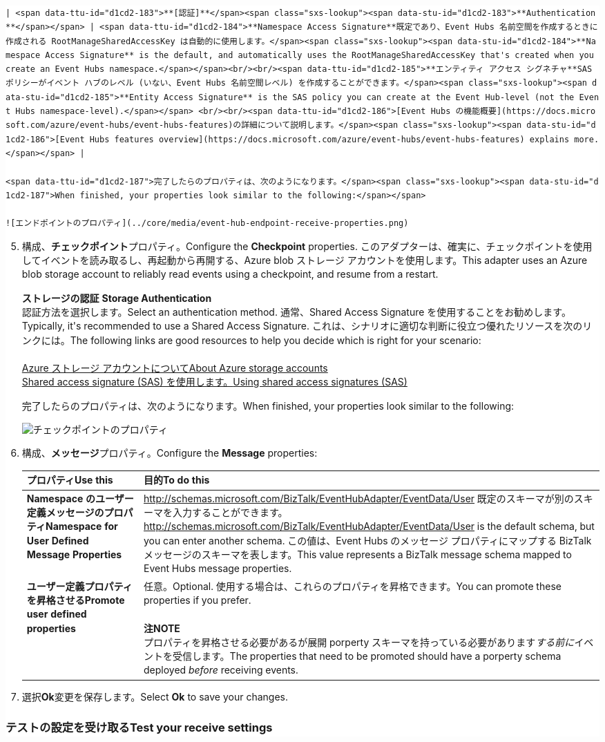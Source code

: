     | <span data-ttu-id="d1cd2-183">**[認証]**</span><span class="sxs-lookup"><span data-stu-id="d1cd2-183">**Authentication**</span></span> | <span data-ttu-id="d1cd2-184">**Namespace Access Signature**既定であり、Event Hubs 名前空間を作成するときに作成される RootManageSharedAccessKey は自動的に使用します。</span><span class="sxs-lookup"><span data-stu-id="d1cd2-184">**Namespace Access Signature** is the default, and automatically uses the RootManageSharedAccessKey that's created when you create an Event Hubs namespace.</span></span><br/><br/><span data-ttu-id="d1cd2-185">**エンティティ アクセス シグネチャ**SAS ポリシーがイベント ハブのレベル (いない、Event Hubs 名前空間レベル) を作成することができます。</span><span class="sxs-lookup"><span data-stu-id="d1cd2-185">**Entity Access Signature** is the SAS policy you can create at the Event Hub-level (not the Event Hubs namespace-level).</span></span> <br/><br/><span data-ttu-id="d1cd2-186">[Event Hubs の機能概要](https://docs.microsoft.com/azure/event-hubs/event-hubs-features)の詳細について説明します。</span><span class="sxs-lookup"><span data-stu-id="d1cd2-186">[Event Hubs features overview](https://docs.microsoft.com/azure/event-hubs/event-hubs-features) explains more.</span></span> |

    <span data-ttu-id="d1cd2-187">完了したらのプロパティは、次のようになります。</span><span class="sxs-lookup"><span data-stu-id="d1cd2-187">When finished, your properties look similar to the following:</span></span> 

    ![エンドポイントのプロパティ](../core/media/event-hub-endpoint-receive-properties.png)

5. <span data-ttu-id="d1cd2-189">構成、**チェックポイント**プロパティ。</span><span class="sxs-lookup"><span data-stu-id="d1cd2-189">Configure the **Checkpoint** properties.</span></span> <span data-ttu-id="d1cd2-190">このアダプターは、確実に、チェックポイントを使用してイベントを読み取るし、再起動から再開する、Azure blob ストレージ アカウントを使用します。</span><span class="sxs-lookup"><span data-stu-id="d1cd2-190">This adapter uses an Azure blob storage account to reliably read events using a checkpoint, and resume from a restart.</span></span> 

    <span data-ttu-id="d1cd2-191">**ストレージの認証** </span><span class="sxs-lookup"><span data-stu-id="d1cd2-191">**Storage Authentication** </span></span>  
    <span data-ttu-id="d1cd2-192">認証方法を選択します。</span><span class="sxs-lookup"><span data-stu-id="d1cd2-192">Select an authentication method.</span></span> <span data-ttu-id="d1cd2-193">通常、Shared Access Signature を使用することをお勧めします。</span><span class="sxs-lookup"><span data-stu-id="d1cd2-193">Typically, it's recommended to use a Shared Access Signature.</span></span> <span data-ttu-id="d1cd2-194">これは、シナリオに適切な判断に役立つ優れたリソースを次のリンクには。</span><span class="sxs-lookup"><span data-stu-id="d1cd2-194">The following links are good resources to help you decide which is right for your scenario:</span></span><br/><br/>[<span data-ttu-id="d1cd2-195">Azure ストレージ アカウントについて</span><span class="sxs-lookup"><span data-stu-id="d1cd2-195">About Azure storage accounts</span></span>](https://docs.microsoft.com/azure/storage/common/storage-create-storage-account)<br/>[<span data-ttu-id="d1cd2-196">Shared access signature (SAS) を使用します。</span><span class="sxs-lookup"><span data-stu-id="d1cd2-196">Using shared access signatures (SAS)</span></span>](https://docs.microsoft.com/azure/storage/common/storage-dotnet-shared-access-signature-part-1)

    <span data-ttu-id="d1cd2-197">完了したらのプロパティは、次のようになります。</span><span class="sxs-lookup"><span data-stu-id="d1cd2-197">When finished, your properties look similar to the following:</span></span> 

    ![チェックポイントのプロパティ](../core/media/event-hub-receive-checkpoint.png)

6. <span data-ttu-id="d1cd2-199">構成、**メッセージ**プロパティ。</span><span class="sxs-lookup"><span data-stu-id="d1cd2-199">Configure the **Message** properties:</span></span> 

    |<span data-ttu-id="d1cd2-200">プロパティ</span><span class="sxs-lookup"><span data-stu-id="d1cd2-200">Use this</span></span>|<span data-ttu-id="d1cd2-201">目的</span><span class="sxs-lookup"><span data-stu-id="d1cd2-201">To do this</span></span>|  
    |---|---|  
    | <span data-ttu-id="d1cd2-202">**Namespace のユーザー定義メッセージのプロパティ**</span><span class="sxs-lookup"><span data-stu-id="d1cd2-202">**Namespace for User Defined Message Properties**</span></span> | <span data-ttu-id="d1cd2-203">http://schemas.microsoft.com/BizTalk/EventHubAdapter/EventData/User 既定のスキーマが別のスキーマを入力することができます。</span><span class="sxs-lookup"><span data-stu-id="d1cd2-203">http://schemas.microsoft.com/BizTalk/EventHubAdapter/EventData/User is the default schema, but you can enter another schema.</span></span> <span data-ttu-id="d1cd2-204">この値は、Event Hubs のメッセージ プロパティにマップする BizTalk メッセージのスキーマを表します。</span><span class="sxs-lookup"><span data-stu-id="d1cd2-204">This value represents a BizTalk message schema mapped to Event Hubs message properties.</span></span> |
    | <span data-ttu-id="d1cd2-205">**ユーザー定義プロパティを昇格させる**</span><span class="sxs-lookup"><span data-stu-id="d1cd2-205">**Promote user defined properties**</span></span> | <span data-ttu-id="d1cd2-206">任意。</span><span class="sxs-lookup"><span data-stu-id="d1cd2-206">Optional.</span></span> <span data-ttu-id="d1cd2-207">使用する場合は、これらのプロパティを昇格できます。</span><span class="sxs-lookup"><span data-stu-id="d1cd2-207">You can promote these properties if you prefer.</span></span> <br/><br/><span data-ttu-id="d1cd2-208">**注**</span><span class="sxs-lookup"><span data-stu-id="d1cd2-208">**NOTE**</span></span><br/><span data-ttu-id="d1cd2-209">プロパティを昇格させる必要があるが展開 porperty スキーマを持っている必要があります*する前に*イベントを受信します。</span><span class="sxs-lookup"><span data-stu-id="d1cd2-209">The properties that need to be promoted should have a porperty schema deployed *before* receiving events.</span></span>|

7. <span data-ttu-id="d1cd2-210">選択**Ok**変更を保存します。</span><span class="sxs-lookup"><span data-stu-id="d1cd2-210">Select **Ok** to save your changes.</span></span> 

### <a name="test-your-receive-settings"></a><span data-ttu-id="d1cd2-211">テストの設定を受け取る</span><span class="sxs-lookup"><span data-stu-id="d1cd2-211">Test your receive settings</span></span>
